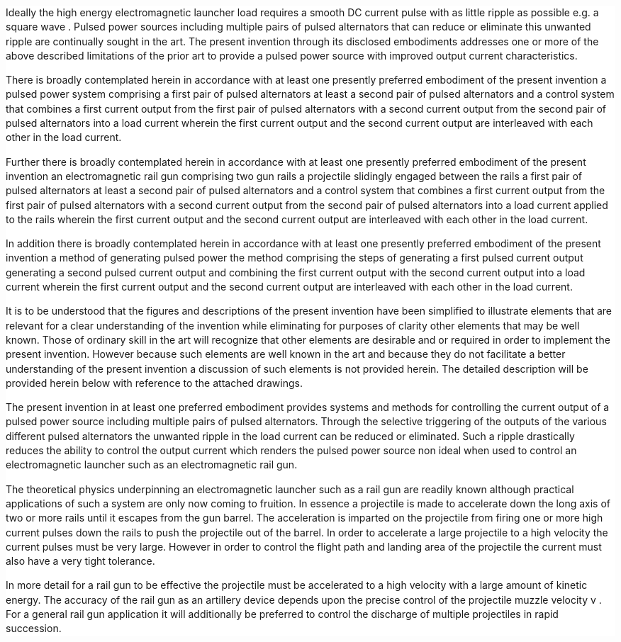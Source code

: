 Ideally the high energy electromagnetic launcher load requires a smooth DC current pulse with as little ripple as possible e.g. a square wave . Pulsed power sources including multiple pairs of pulsed alternators that can reduce or eliminate this unwanted ripple are continually sought in the art. The present invention through its disclosed embodiments addresses one or more of the above described limitations of the prior art to provide a pulsed power source with improved output current characteristics.

There is broadly contemplated herein in accordance with at least one presently preferred embodiment of the present invention a pulsed power system comprising a first pair of pulsed alternators at least a second pair of pulsed alternators and a control system that combines a first current output from the first pair of pulsed alternators with a second current output from the second pair of pulsed alternators into a load current wherein the first current output and the second current output are interleaved with each other in the load current.

Further there is broadly contemplated herein in accordance with at least one presently preferred embodiment of the present invention an electromagnetic rail gun comprising two gun rails a projectile slidingly engaged between the rails a first pair of pulsed alternators at least a second pair of pulsed alternators and a control system that combines a first current output from the first pair of pulsed alternators with a second current output from the second pair of pulsed alternators into a load current applied to the rails wherein the first current output and the second current output are interleaved with each other in the load current.

In addition there is broadly contemplated herein in accordance with at least one presently preferred embodiment of the present invention a method of generating pulsed power the method comprising the steps of generating a first pulsed current output generating a second pulsed current output and combining the first current output with the second current output into a load current wherein the first current output and the second current output are interleaved with each other in the load current.

It is to be understood that the figures and descriptions of the present invention have been simplified to illustrate elements that are relevant for a clear understanding of the invention while eliminating for purposes of clarity other elements that may be well known. Those of ordinary skill in the art will recognize that other elements are desirable and or required in order to implement the present invention. However because such elements are well known in the art and because they do not facilitate a better understanding of the present invention a discussion of such elements is not provided herein. The detailed description will be provided herein below with reference to the attached drawings.

The present invention in at least one preferred embodiment provides systems and methods for controlling the current output of a pulsed power source including multiple pairs of pulsed alternators. Through the selective triggering of the outputs of the various different pulsed alternators the unwanted ripple in the load current can be reduced or eliminated. Such a ripple drastically reduces the ability to control the output current which renders the pulsed power source non ideal when used to control an electromagnetic launcher such as an electromagnetic rail gun.

The theoretical physics underpinning an electromagnetic launcher such as a rail gun are readily known although practical applications of such a system are only now coming to fruition. In essence a projectile is made to accelerate down the long axis of two or more rails until it escapes from the gun barrel. The acceleration is imparted on the projectile from firing one or more high current pulses down the rails to push the projectile out of the barrel. In order to accelerate a large projectile to a high velocity the current pulses must be very large. However in order to control the flight path and landing area of the projectile the current must also have a very tight tolerance.

In more detail for a rail gun to be effective the projectile must be accelerated to a high velocity with a large amount of kinetic energy. The accuracy of the rail gun as an artillery device depends upon the precise control of the projectile muzzle velocity v . For a general rail gun application it will additionally be preferred to control the discharge of multiple projectiles in rapid succession.
